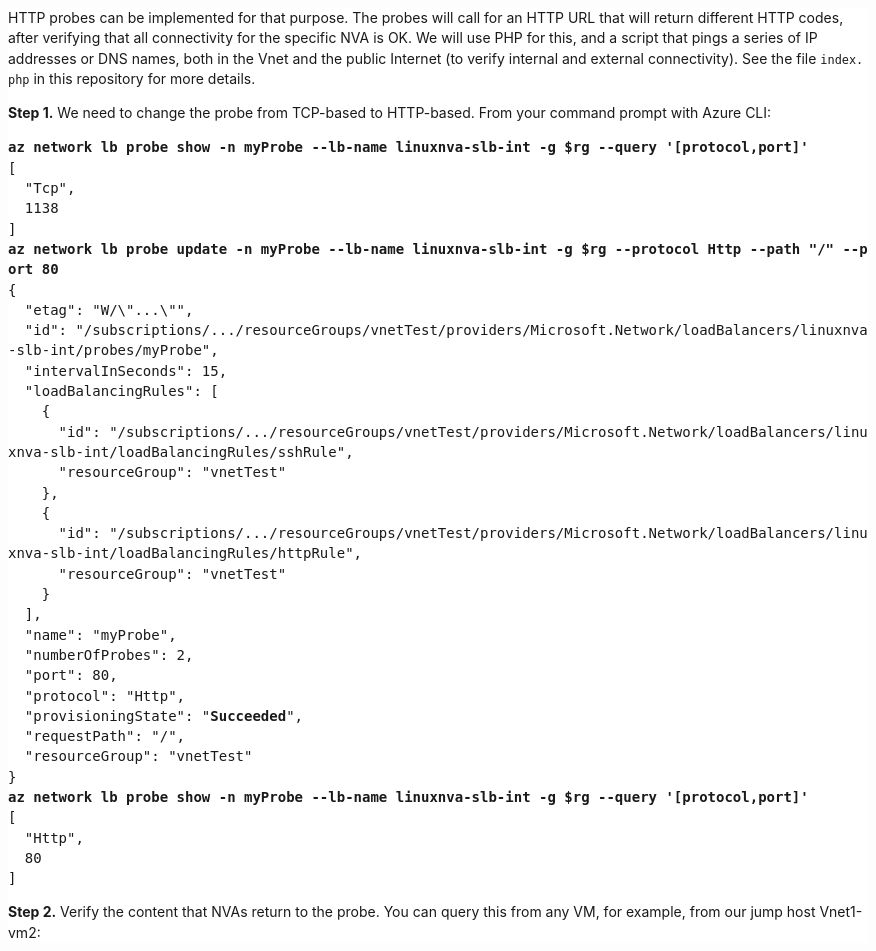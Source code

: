 HTTP probes can be implemented for that purpose. The probes will call for an HTTP URL that will return different HTTP codes, after verifying that all connectivity for the specific NVA is OK. We will use PHP for this, and a script that pings a series of IP addresses or DNS names, both in the Vnet and the public Internet (to verify internal and external connectivity). See the file `index.php` in this repository for more details.

**Step 1.**	We need to change the probe from TCP-based to HTTP-based. From your command prompt with Azure CLI:

<pre lang="bash">
<b>az network lb probe show -n myProbe --lb-name linuxnva-slb-int -g $rg --query '[protocol,port]'</b>
[
  "Tcp",
  1138
]
<b>az network lb probe update -n myProbe --lb-name linuxnva-slb-int -g $rg --protocol Http --path "/" --port 80</b>
{
  "etag": "W/\"...\"",
  "id": "/subscriptions/.../resourceGroups/vnetTest/providers/Microsoft.Network/loadBalancers/linuxnva-slb-int/probes/myProbe",
  "intervalInSeconds": 15,
  "loadBalancingRules": [
    {
      "id": "/subscriptions/.../resourceGroups/vnetTest/providers/Microsoft.Network/loadBalancers/linuxnva-slb-int/loadBalancingRules/sshRule",
      "resourceGroup": "vnetTest"
    },
    {
      "id": "/subscriptions/.../resourceGroups/vnetTest/providers/Microsoft.Network/loadBalancers/linuxnva-slb-int/loadBalancingRules/httpRule",
      "resourceGroup": "vnetTest"
    }
  ],
  "name": "myProbe",
  "numberOfProbes": 2,
  "port": 80,
  "protocol": "Http",
  "provisioningState": "<b>Succeeded</b>",
  "requestPath": "/",
  "resourceGroup": "vnetTest"
}
<b>az network lb probe show -n myProbe --lb-name linuxnva-slb-int -g $rg --query '[protocol,port]'</b>
[
  "Http",
  80
]
</pre>

**Step 2.**	Verify the content that NVAs return to the probe. You can query this from any VM, for example, from our jump host Vnet1-vm2:
